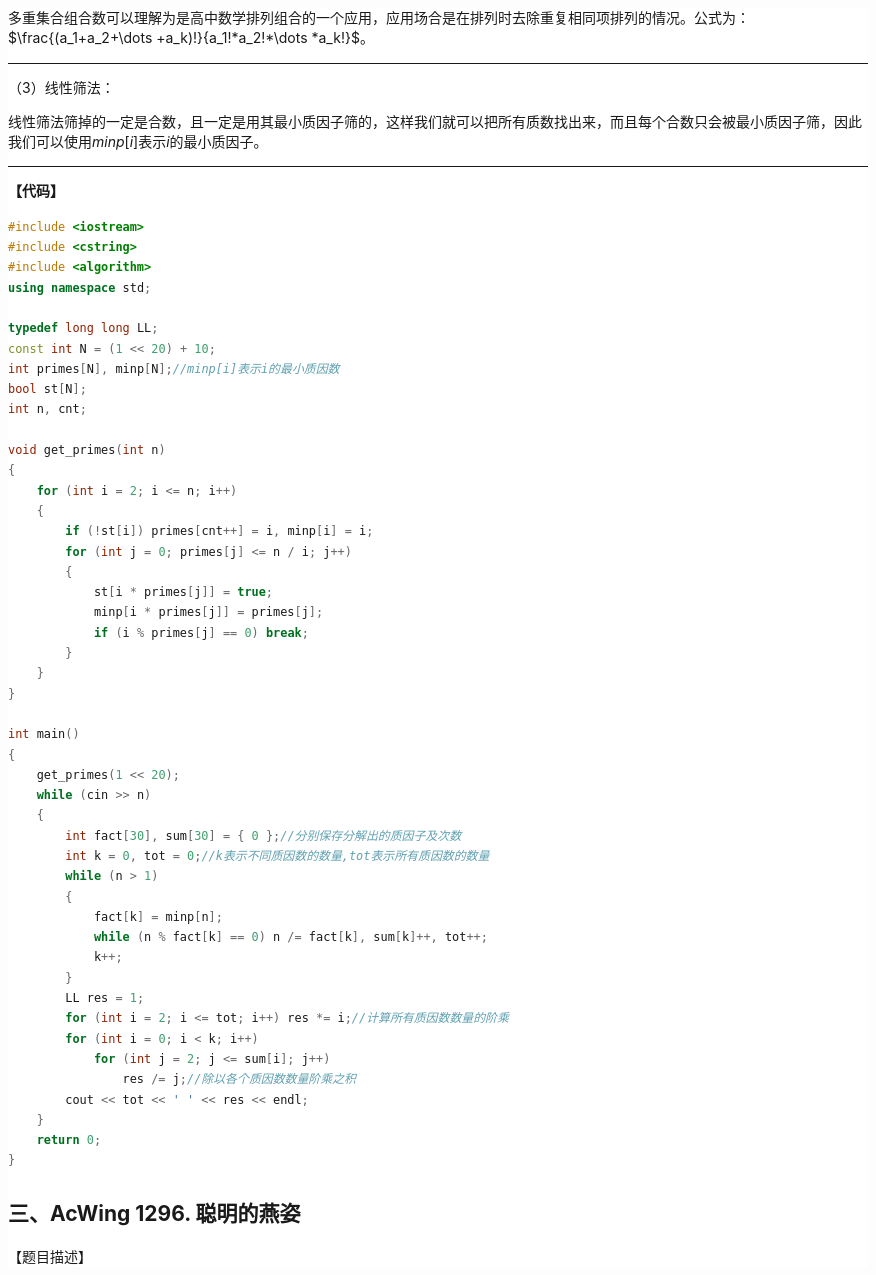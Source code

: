 多重集合组合数可以理解为是高中数学排列组合的一个应用，应用场合是在排列时去除重复相同项排列的情况。公式为：$\frac{(a_1+a_2+\dots +a_k)!}{a_1!*a_2!*\dots *a_k!}$。
****
（3）线性筛法：

线性筛法筛掉的一定是合数，且一定是用其最小质因子筛的，这样我们就可以把所有质数找出来，而且每个合数只会被最小质因子筛，因此我们可以使用$minp[i]$表示$i$的最小质因子。
****
**【代码】**
```cpp
#include <iostream>
#include <cstring>
#include <algorithm>
using namespace std;

typedef long long LL;
const int N = (1 << 20) + 10;
int primes[N], minp[N];//minp[i]表示i的最小质因数
bool st[N];
int n, cnt;

void get_primes(int n)
{
    for (int i = 2; i <= n; i++)
    {
        if (!st[i]) primes[cnt++] = i, minp[i] = i;
        for (int j = 0; primes[j] <= n / i; j++)
        {
            st[i * primes[j]] = true;
            minp[i * primes[j]] = primes[j];
            if (i % primes[j] == 0) break;
        }
    }
}

int main()
{
    get_primes(1 << 20);
    while (cin >> n)
    {
        int fact[30], sum[30] = { 0 };//分别保存分解出的质因子及次数
        int k = 0, tot = 0;//k表示不同质因数的数量,tot表示所有质因数的数量
        while (n > 1)
        {
            fact[k] = minp[n];
            while (n % fact[k] == 0) n /= fact[k], sum[k]++, tot++;
            k++;
        }
        LL res = 1;
        for (int i = 2; i <= tot; i++) res *= i;//计算所有质因数数量的阶乘
        for (int i = 0; i < k; i++)
            for (int j = 2; j <= sum[i]; j++)
                res /= j;//除以各个质因数数量阶乘之积
        cout << tot << ' ' << res << endl;
    }
    return 0;
}
```
## 三、AcWing 1296. 聪明的燕姿
【题目描述】
